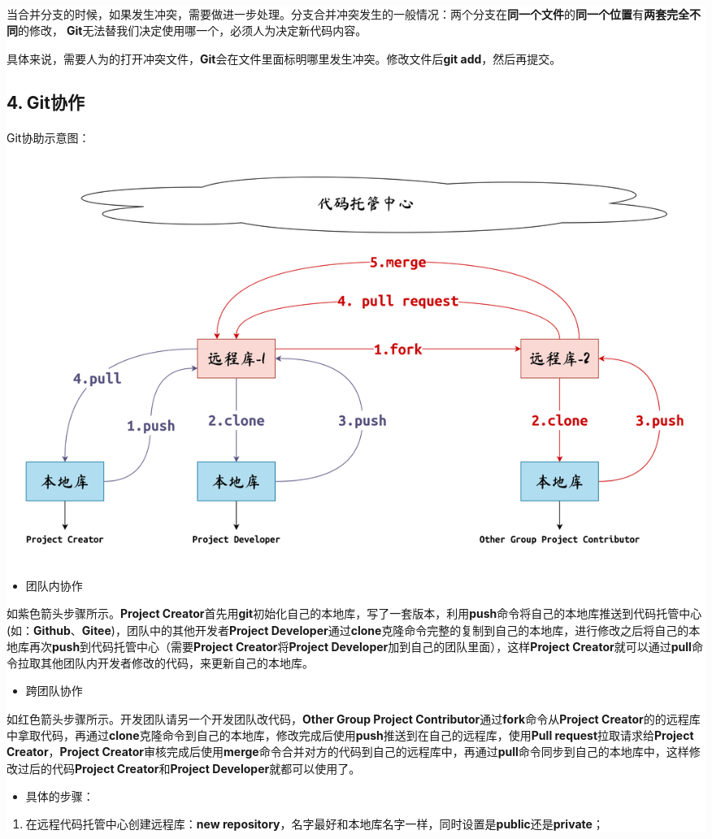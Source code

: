 当合并分支的时候，如果发生冲突，需要做进一步处理。分支合并冲突发生的一般情况：两个分支在**同一个文件**的**同一个位置**有**两套完全不同**的修改， **Git**无法替我们决定使用哪一个，必须人为决定新代码内容。

具体来说，需要人为的打开冲突文件，**Git**会在文件里面标明哪里发生冲突。修改文件后**git add**，然后再提交。

## 4. Git协作

Git协助示意图：

<img src="./img/git-group.drawio.png">

- 团队内协作

如紫色箭头步骤所示。**Project Creator**首先用**git**初始化自己的本地库，写了一套版本，利用**push**命令将自己的本地库推送到代码托管中心(如：**Github**、**Gitee**)，团队中的其他开发者**Project Developer**通过**clone**克隆命令完整的复制到自己的本地库，进行修改之后将自己的本地库再次**push**到代码托管中心（需要**Project Creator**将**Project Developer**加到自己的团队里面），这样**Project Creator**就可以通过**pull**命令拉取其他团队内开发者修改的代码，来更新自己的本地库。

- 跨团队协作

如红色箭头步骤所示。开发团队请另一个开发团队改代码，**Other Group Project Contributor**通过**fork**命令从**Project Creator**的的远程库中拿取代码，再通过**clone**克隆命令到自己的本地库，修改完成后使用**push**推送到在自己的远程库，使用**Pull request**拉取请求给**Project Creator**，**Project Creator**审核完成后使用**merge**命令合并对方的代码到自己的远程库中，再通过**pull**命令同步到自己的本地库中，这样修改过后的代码**Project Creator**和**Project Developer**就都可以使用了。

- 具体的步骤：

1. 在远程代码托管中心创建远程库：**new repository**，名字最好和本地库名字一样，同时设置是**public**还是**private**；

   